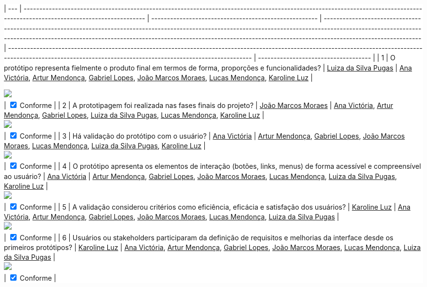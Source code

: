 | --- | ---------------------------------------------------------------------------------------------------------------------------------------------------------------------------- | ----------------------------------------------------- | --------------------------------------------------------------------------------------------------------------------------------------------------------------------------------------------------------------------------------------------------------------------------------------------------------- | ------------------------------------------------------------------------------------------------------------------------------------------------------------------------------------------------------------------- | ------------------------------------ |
| 1   | O protótipo representa fielmente o produto final em termos de forma, proporções e funcionalidades?                                                                           | [Luiza da Silva Pugas](https://github.com/Luizaxx)    | [Ana Victória](https://github.com/navicg), [Artur Mendonça](https://github.com/ArtyMend07), [Gabriel Lopes](https://github.com/BrzGab), [João Marcos Moraes](https://github.com/JJOAOMARCOSS), [Lucas Mendonça](https://github.com/lucasarruda9), [Karoline Luz](https://github.com/KarolineLuz)          | <div><img src="https://raw.githubusercontent.com/Requisitos-de-Software/2025.1-e-GDF/refs/heads/docs/criando-insp-5/docs/assets/ins6/1%2C2%2C4%2C7%2C8%2C9%2C10%2C11.png" width="100px" checked></div> | <input type="checkbox" checked>    Conforme          |
| 2   | A prototipagem foi realizada nas fases finais do projeto?                                                                                                                    | [João Marcos Moraes](https://github.com/JJOAOMARCOSS) | [Ana Victória](https://github.com/navicg), [Artur Mendonça](https://github.com/ArtyMend07), [Gabriel Lopes](https://github.com/BrzGab), [Luiza da Silva Pugas](https://github.com/Luizaxx), [Lucas Mendonça](https://github.com/lucasarruda9), [Karoline Luz](https://github.com/KarolineLuz)             | <div><img src="https://raw.githubusercontent.com/Requisitos-de-Software/2025.1-e-GDF/refs/heads/docs/criando-insp-5/docs/assets/ins6/1%2C2%2C4%2C7%2C8%2C9%2C10%2C11.png" width="100px" checked></div> | <input type="checkbox" checked>  Conforme    |
| 3   | Há validação do protótipo com o usuário?                                                                                                                                     | [Ana Victória](https://github.com/navicg)             | [Artur Mendonça](https://github.com/ArtyMend07), [Gabriel Lopes](https://github.com/BrzGab), [João Marcos Moraes](https://github.com/JJOAOMARCOSS), [Lucas Mendonça](https://github.com/lucasarruda9), [Luiza da Silva Pugas](https://github.com/Luizaxx), [Karoline Luz](https://github.com/KarolineLuz) | <div><img src="https://raw.githubusercontent.com/Requisitos-de-Software/2025.1-e-GDF/refs/heads/docs/criando-insp-5/docs/assets/ins6/evidencia.png" width="100px" checked></div>    | <input type="checkbox" checked>  Conforme    |
| 4   | O protótipo apresenta os elementos de interação (botões, links, menus) de forma acessível e compreensível ao usuário?                                                        | [Ana Victória](https://github.com/navicg)             | [Artur Mendonça](https://github.com/ArtyMend07), [Gabriel Lopes](https://github.com/BrzGab), [João Marcos Moraes](https://github.com/JJOAOMARCOSS), [Lucas Mendonça](https://github.com/lucasarruda9), [Luiza da Silva Pugas](https://github.com/Luizaxx), [Karoline Luz](https://github.com/KarolineLuz) | <div><img src="https://raw.githubusercontent.com/Requisitos-de-Software/2025.1-e-GDF/refs/heads/docs/criando-insp-5/docs/assets/ins6/1%2C2%2C4%2C7%2C8%2C9%2C10%2C11.png" width="100px" checked></div>    | <input type="checkbox" checked>  Conforme    |
| 5   | A validação considerou critérios como eficiência, eficácia e satisfação dos usuários?                                                                                        | [Karoline Luz](https://github.com/KarolineLuz)        | [Ana Victória](https://github.com/navicg), [Artur Mendonça](https://github.com/ArtyMend07), [Gabriel Lopes](https://github.com/BrzGab), [João Marcos Moraes](https://github.com/JJOAOMARCOSS), [Lucas Mendonça](https://github.com/lucasarruda9), [Luiza da Silva Pugas](https://github.com/Luizaxx)      | <div><img src="https://raw.githubusercontent.com/Requisitos-de-Software/2025.1-e-GDF/refs/heads/docs/criando-insp-5/docs/assets/ins6/evidencia.png" width="100px" checked></div>    | <input type="checkbox" checked>  Conforme    |
| 6   | Usuários ou stakeholders participaram da definição de requisitos e melhorias da interface desde os primeiros protótipos?                                                     | [Karoline Luz](https://github.com/KarolineLuz)        | [Ana Victória](https://github.com/navicg), [Artur Mendonça](https://github.com/ArtyMend07), [Gabriel Lopes](https://github.com/BrzGab), [João Marcos Moraes](https://github.com/JJOAOMARCOSS), [Lucas Mendonça](https://github.com/lucasarruda9), [Luiza da Silva Pugas](https://github.com/Luizaxx)      | <div><img src="https://raw.githubusercontent.com/Requisitos-de-Software/2025.1-e-GDF/refs/heads/docs/criando-insp-5/docs/assets/ins6/evidencia.png" width="100px" checked></div>    | <input type="checkbox" checked>  Conforme    |